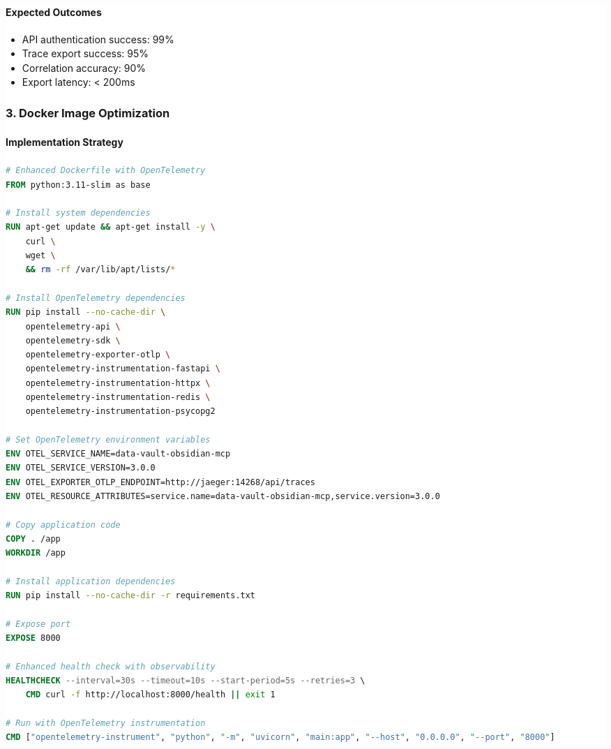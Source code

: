 #### **Expected Outcomes**
- API authentication success: 99%
- Trace export success: 95%
- Correlation accuracy: 90%
- Export latency: < 200ms

### **3. Docker Image Optimization**

#### **Implementation Strategy**
```dockerfile
# Enhanced Dockerfile with OpenTelemetry
FROM python:3.11-slim as base

# Install system dependencies
RUN apt-get update && apt-get install -y \
    curl \
    wget \
    && rm -rf /var/lib/apt/lists/*

# Install OpenTelemetry dependencies
RUN pip install --no-cache-dir \
    opentelemetry-api \
    opentelemetry-sdk \
    opentelemetry-exporter-otlp \
    opentelemetry-instrumentation-fastapi \
    opentelemetry-instrumentation-httpx \
    opentelemetry-instrumentation-redis \
    opentelemetry-instrumentation-psycopg2

# Set OpenTelemetry environment variables
ENV OTEL_SERVICE_NAME=data-vault-obsidian-mcp
ENV OTEL_SERVICE_VERSION=3.0.0
ENV OTEL_EXPORTER_OTLP_ENDPOINT=http://jaeger:14268/api/traces
ENV OTEL_RESOURCE_ATTRIBUTES=service.name=data-vault-obsidian-mcp,service.version=3.0.0

# Copy application code
COPY . /app
WORKDIR /app

# Install application dependencies
RUN pip install --no-cache-dir -r requirements.txt

# Expose port
EXPOSE 8000

# Enhanced health check with observability
HEALTHCHECK --interval=30s --timeout=10s --start-period=5s --retries=3 \
    CMD curl -f http://localhost:8000/health || exit 1

# Run with OpenTelemetry instrumentation
CMD ["opentelemetry-instrument", "python", "-m", "uvicorn", "main:app", "--host", "0.0.0.0", "--port", "8000"]
```
